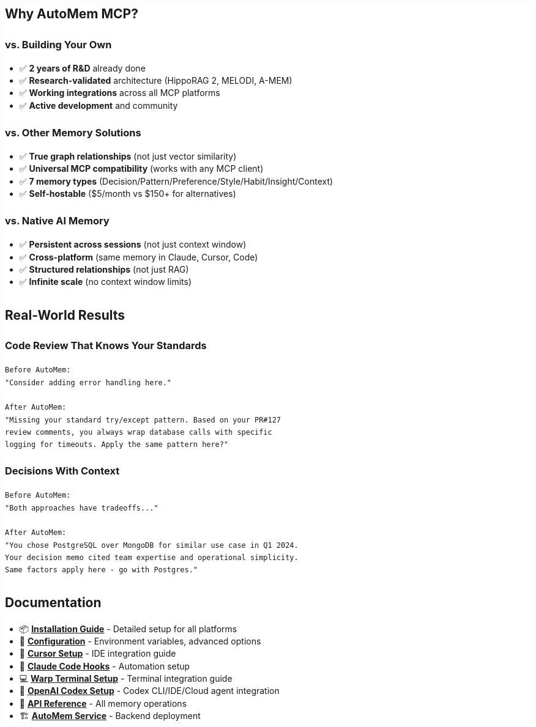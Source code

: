## Why AutoMem MCP?

### vs. Building Your Own
- ✅ **2 years of R&D** already done
- ✅ **Research-validated** architecture (HippoRAG 2, MELODI, A-MEM)
- ✅ **Working integrations** across all MCP platforms
- ✅ **Active development** and community

### vs. Other Memory Solutions
- ✅ **True graph relationships** (not just vector similarity)
- ✅ **Universal MCP compatibility** (works with any MCP client)
- ✅ **7 memory types** (Decision/Pattern/Preference/Style/Habit/Insight/Context)
- ✅ **Self-hostable** ($5/month vs $150+ for alternatives)

### vs. Native AI Memory
- ✅ **Persistent across sessions** (not just context window)
- ✅ **Cross-platform** (same memory in Claude, Cursor, Code)
- ✅ **Structured relationships** (not just RAG)
- ✅ **Infinite scale** (no context window limits)

## Real-World Results

### Code Review That Knows Your Standards
```
Before AutoMem:
"Consider adding error handling here."

After AutoMem:
"Missing your standard try/except pattern. Based on your PR#127
review comments, you always wrap database calls with specific
logging for timeouts. Apply the same pattern here?"
```

### Decisions With Context
```
Before AutoMem:
"Both approaches have tradeoffs..."

After AutoMem:
"You chose PostgreSQL over MongoDB for similar use case in Q1 2024.
Your decision memo cited team expertise and operational simplicity.
Same factors apply here - go with Postgres."
```

## Documentation

- 📦 **[Installation Guide](INSTALLATION.md)** - Detailed setup for all platforms
- 🔧 **[Configuration](INSTALLATION.md#configuration)** - Environment variables, advanced options
- 🎯 **[Cursor Setup](INSTALLATION.md#cursor-ide)** - IDE integration guide
- 🤖 **[Claude Code Hooks](templates/CLAUDE_CODE_INTEGRATION.md)** - Automation setup
- 💻 **[Warp Terminal Setup](INSTALLATION.md#warp-terminal)** - Terminal integration guide
- 🚀 **[OpenAI Codex Setup](INSTALLATION.md#openai-codex)** - Codex CLI/IDE/Cloud agent integration
- 📖 **[API Reference](INSTALLATION.md#mcp-tools)** - All memory operations
- 🏗️ **[AutoMem Service](https://github.com/verygoodplugins/automem)** - Backend deployment
